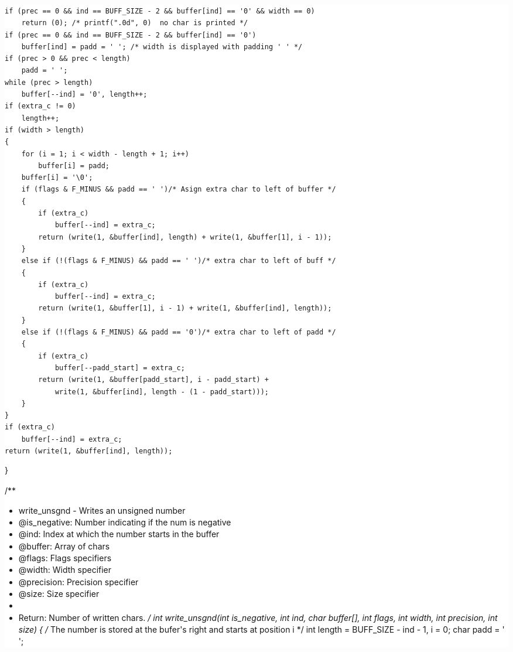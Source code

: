 	if (prec == 0 && ind == BUFF_SIZE - 2 && buffer[ind] == '0' && width == 0)
		return (0); /* printf(".0d", 0)  no char is printed */
	if (prec == 0 && ind == BUFF_SIZE - 2 && buffer[ind] == '0')
		buffer[ind] = padd = ' '; /* width is displayed with padding ' ' */
	if (prec > 0 && prec < length)
		padd = ' ';
	while (prec > length)
		buffer[--ind] = '0', length++;
	if (extra_c != 0)
		length++;
	if (width > length)
	{
		for (i = 1; i < width - length + 1; i++)
			buffer[i] = padd;
		buffer[i] = '\0';
		if (flags & F_MINUS && padd == ' ')/* Asign extra char to left of buffer */
		{
			if (extra_c)
				buffer[--ind] = extra_c;
			return (write(1, &buffer[ind], length) + write(1, &buffer[1], i - 1));
		}
		else if (!(flags & F_MINUS) && padd == ' ')/* extra char to left of buff */
		{
			if (extra_c)
				buffer[--ind] = extra_c;
			return (write(1, &buffer[1], i - 1) + write(1, &buffer[ind], length));
		}
		else if (!(flags & F_MINUS) && padd == '0')/* extra char to left of padd */
		{
			if (extra_c)
				buffer[--padd_start] = extra_c;
			return (write(1, &buffer[padd_start], i - padd_start) +
				write(1, &buffer[ind], length - (1 - padd_start)));
		}
	}
	if (extra_c)
		buffer[--ind] = extra_c;
	return (write(1, &buffer[ind], length));
}

/**
 * write_unsgnd - Writes an unsigned number
 * @is_negative: Number indicating if the num is negative
 * @ind: Index at which the number starts in the buffer
 * @buffer: Array of chars
 * @flags: Flags specifiers
 * @width: Width specifier
 * @precision: Precision specifier
 * @size: Size specifier
 *
 * Return: Number of written chars.
 */
int write_unsgnd(int is_negative, int ind,
	char buffer[],
	int flags, int width, int precision, int size)
{
	/* The number is stored at the bufer's right and starts at position i */
	int length = BUFF_SIZE - ind - 1, i = 0;
	char padd = ' ';

